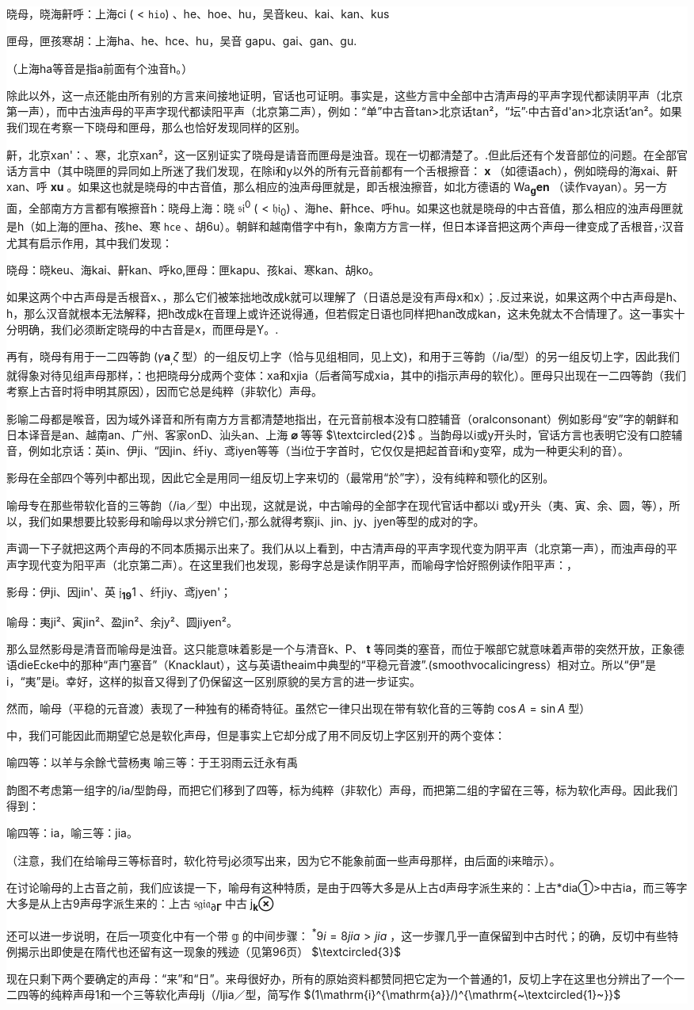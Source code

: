 晓母，晓海鼾呼：上海ci $(<\mathtt{h i o})$ 、he、hoe、hu，吴音keu、kai、kan、kus  

匣母，匣孩寒胡：上海ha、he、hce、hu，吴音 gapu、gai、gan、gu.  

（上海ha等音是指a前面有个浊音h。）  

除此以外，这一点还能由所有别的方言来间接地证明，官话也可证明。事实是，这些方言中全部中古清声母的平声字现代都读阴平声（北京第一声），而中古浊声母的平声字现代都读阳平声（北京第二声），例如：“单”中古音tan>北京话tan²，“坛”·中古音d'an>北京话t’an²。如果我们现在考察一下晓母和匣母，那么也恰好发现同样的区别。  

鼾，北京xan'：、寒，北京xan²，这一区别证实了晓母是请音而匣母是浊音。现在一切都清楚了。.但此后还有个发音部位的问题。在全部官话方言中（其中晓匣的异同如上所迷了我们发现，在除i和y以外的所有元音前都有一个舌根擦音： $\mathbf{x}$ （如德语ach），例如晓母的海xai、鼾xan、呼 $\mathbf{xu}$ 。如果这也就是晓母的中古音值，那么相应的浊声母匣就是，即舌根浊擦音，如北方德语的 $\operatorname{Wa}_{\mathbf{g}}\mathbf{e}\mathbf{n}$ （读作vayan）。另一方面，全部南方方言都有喉擦音h：晓母上海：晓 $\mathfrak{s i}^{0}~(<\mathfrak{h i}_{0})$ 、海he、鼾hce、呼hu。如果这也就是晓母的中古音值，那么相应的浊声母匣就是h（如上海的匣ha、孩he、寒 $\mathtt{h c e}$ 、胡6u）。朝鲜和越南借字中有h，象南方方言一样，但日本译音把这两个声母一律变成了舌根音，·汉音尤其有启示作用，其中我们发现：  

晓母：晓keu、海kai、鼾kan、呼ko,匣母：匣kapu、孩kai、寒kan、胡ko。  

如果这两个中古声母是舌根音x、，那么它们被笨拙地改成k就可以理解了（日语总是没有声母x和x）；.反过来说，如果这两个中古声母是h、h，那么汉音就根本无法解释，把h改成k在音理上或许还说得通，但若假定日语也同样把han改成kan，这未免就太不合情理了。这一事实十分明确，我们必须断定晓母的中古音是x，而匣母是Y。.  

再有，晓母有用于一二四等韵 $(\gamma\mathbf{a}_{,}\zeta$ 型）的一组反切上字（恰与见组相同，见上文)，和用于三等韵（/ia/型）的另一组反切上字，因此我们就得象对待见组声母那样，：也把晓母分成两个变体：xa和xjia（后者简写成xia，其中的i指示声母的软化）。匣母只出现在一二四等韵（我们考察上古音时将申明其原因），因而它总是纯粹（非软化）声母。  

影喻二母都是喉音，因为域外译音和所有南方方言都清楚地指出，在元音前根本没有口腔辅音（oralconsonant）例如影母“安”字的朝鲜和日本译音是an、越南an、广州、客家onD、汕头an、上海 $\pmb{\varnothing}$ 等等 $\textcircled{2}$ 。当韵母以i或y开头时，官话方言也表明它没有口腔辅音，例如北京话：英in、伊ji、“因jin、纤iy、鸢iyen等等（当i位于字首时，它仅仅是把起首音i和y变窄，成为一种更尖利的音）。  

影母在全部四个等列中都出现，因此它全是用同一组反切上字来切的（最常用“於”字），没有纯粹和颚化的区别。  

喻母专在那些带软化音的三等韵（/ia／型）中出现，这就是说，中古喻母的全部字在现代官话中都以i 或y开头（夷、寅、余、圆，等），所以，我们如果想要比较影母和喻母以求分辨它们，·那么就得考察ji、jin、jy、jyen等型的成对的字。  

声调一下子就把这两个声母的不同本质揭示出来了。我们从以上看到，中古清声母的平声字现代变为阴平声（北京第一声），而浊声母的平声字现代变为阳平声（北京第二声）。在这里我们也发现，影母字总是读作阴平声，而喻母字恰好照例读作阳平声：，  

影母：伊ji、因jin'、英 $\mathfrak{j}_{\mathbf{1}\mathbf{9}}\mathfrak{1}$ 、纤jiy、鸢jyen'；  

喻母：夷ji²、寅jin²、盈jin²、余jy²、圆jiyen²。  

那么显然影母是清音而喻母是浊音。这只能意味着影是一个与清音k、P、 $\mathbf{t}$ 等同类的塞音，而位于喉部它就意味着声带的突然开放，正象德语dieEcke中的那种“声门塞音”（Knacklaut），这与英语theaim中典型的“平稳元音渡”.(smoothvocalicingress）相对立。所以“伊”是i，“夷”是i。幸好，这样的拟音又得到了仍保留这一区别原貌的吴方言的进一步证实。  

然而，喻母（平稳的元音渡）表现了一种独有的稀奇特征。虽然它一律只出现在带有软化音的三等韵 $\cos A=\sin A$ 型）  

中，我们可能因此而期望它总是软化声母，但是事实上它却分成了用不同反切上字区别开的两个变体：  

喻四等：以羊与余餘弋营杨夷 喻三等：于王羽雨云迁永有禹  

韵图不考虑第一组字的/ia/型韵母，而把它们移到了四等，标为纯粹（非软化）声母，而把第二组的字留在三等，标为软化声母。因此我们得到：  

喻四等：ia，喻三等：jia。  

（注意，我们在给喻母三等标音时，软化符号j必须写出来，因为它不能象前面一些声母那样，由后面的i来暗示）。  

在讨论喻母的上古音之前，我们应该提一下，喻母有这种特质，是由于四等大多是从上古d声母字派生来的：上古\*dia①>中古ia，而三等字大多是从上古9声母字派生来的：上古 ${\mathfrak{s g i a}}_{\partial\mathbf{\Gamma}}$ 中古 $\mathrm{j}_{\mathbf{k}}\mathbf{\otimes}$  

还可以进一步说明，在后一项变化中有一个带 $\pmb{\mathbb{g}}$ 的中间步骤： ${}^{*}9i=8j i a>j i a$ ，这一步骤几乎一直保留到中古时代；的确，反切中有些特例揭示出即使是在隋代也还留有这一现象的残迹（见第96页） $\textcircled{3}$  

现在只剩下两个要确定的声母：“来”和“日”。来母很好办，所有的原始资料都赞同把它定为一个普通的1，反切上字在这里也分辨出了一个一二四等的纯粹声母1和一个三等软化声母lj（/ljia／型，简写作 $(1\mathrm{i}^{\mathrm{a}}/)^{\mathrm{~\textcircled{1}~}}$  
